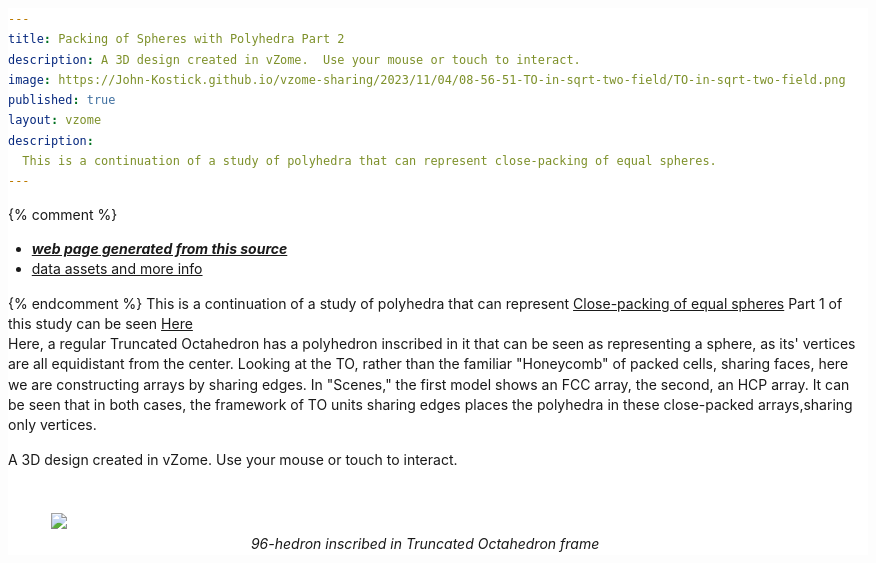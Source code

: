 ```yaml
---
title: Packing of Spheres with Polyhedra Part 2
description: A 3D design created in vZome.  Use your mouse or touch to interact.
image: https://John-Kostick.github.io/vzome-sharing/2023/11/04/08-56-51-TO-in-sqrt-two-field/TO-in-sqrt-two-field.png
published: true
layout: vzome
description:
  This is a continuation of a study of polyhedra that can represent close-packing of equal spheres.
---
```


{% comment %}
 - [***web page generated from this source***](<https://John-Kostick.github.io/vzome-sharing/2023/11/04/TO-in-sqrt-two-field-08-56-51.html>)
 - [data assets and more info](<https://github.com/John-Kostick/vzome-sharing/tree/main/2023/11/04/08-56-51-TO-in-sqrt-two-field/>)
 
{% endcomment %}
This is a continuation of a study of polyhedra that can represent [Close-packing of equal spheres](https://en.wikipedia.org/wiki/Close-packing_of_equal_spheres) Part 1 of this study can be seen [Here](https://john-kostick.github.io/vzome-sharing/2022/05/19/Octagonal-Trackball-FCCvZome-18-55-02.html)  
Here, a regular Truncated Octahedron has a polyhedron inscribed in it that can be seen as representing a sphere, as its' vertices are all equidistant from the center.  Looking at the TO, rather than the familiar "Honeycomb" of packed cells, sharing faces, here we are constructing arrays by sharing edges.  In "Scenes," the first model shows an FCC array, the second, an HCP array. It can be seen that in both cases, the framework of TO units sharing edges places the polyhedra in these close-packed arrays,sharing only vertices.     
 
A 3D design created in vZome.  Use your mouse or touch to interact.

<figure style="width: 87%; margin: 5%">
  <vzome-viewer style="width: 100%; height: 60vh"  show-scenes="true"
       src="https://John-Kostick.github.io/vzome-sharing/2023/11/04/08-56-51-TO-in-sqrt-two-field/TO-in-sqrt-two-field.vZome" >
    <img  style="width: 100%"
       src="https://John-Kostick.github.io/vzome-sharing/2023/11/04/08-56-51-TO-in-sqrt-two-field/TO-in-sqrt-two-field.png" >
  </vzome-viewer>
  <figcaption style="text-align: center; font-style: italic;">
   96-hedron inscribed in Truncated Octahedron frame
  </figcaption>
</figure>
